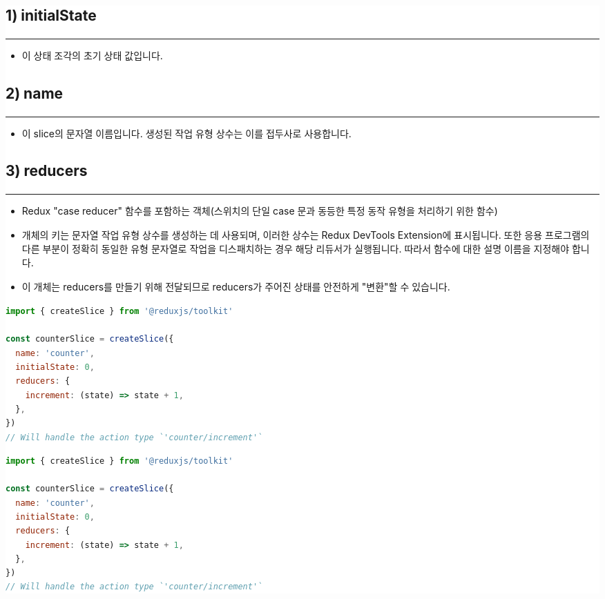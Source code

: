 

## 1) initialState

---



* 이 상태 조각의 초기 상태 값입니다.



## 2) name

---



* 이 slice의 문자열 이름입니다. 생성된 작업 유형 상수는 이를 접두사로 사용합니다.



## 3) reducers

---



* Redux "case reducer" 함수를 포함하는 객체(스위치의 단일 case 문과 동등한 특정 동작 유형을 처리하기 위한 함수)

* 개체의 키는 문자열 작업 유형 상수를 생성하는 데 사용되며, 이러한 상수는 Redux DevTools Extension에 표시됩니다. 또한 응용 프로그램의 다른 부분이 정확히 동일한 유형 문자열로 작업을 디스패치하는 경우 해당 리듀서가 실행됩니다. 따라서 함수에 대한 설명 이름을 지정해야 합니다.

* 이 개체는 reducers를 만들기 위해 전달되므로 reducers가 주어진 상태를 안전하게 "변환"할 수 있습니다.

```jsx
import { createSlice } from '@reduxjs/toolkit'

const counterSlice = createSlice({
  name: 'counter',
  initialState: 0,
  reducers: {
    increment: (state) => state + 1,
  },
})
// Will handle the action type `'counter/increment'`
```

```jsx
import { createSlice } from '@reduxjs/toolkit'

const counterSlice = createSlice({
  name: 'counter',
  initialState: 0,
  reducers: {
    increment: (state) => state + 1,
  },
})
// Will handle the action type `'counter/increment'`
```
